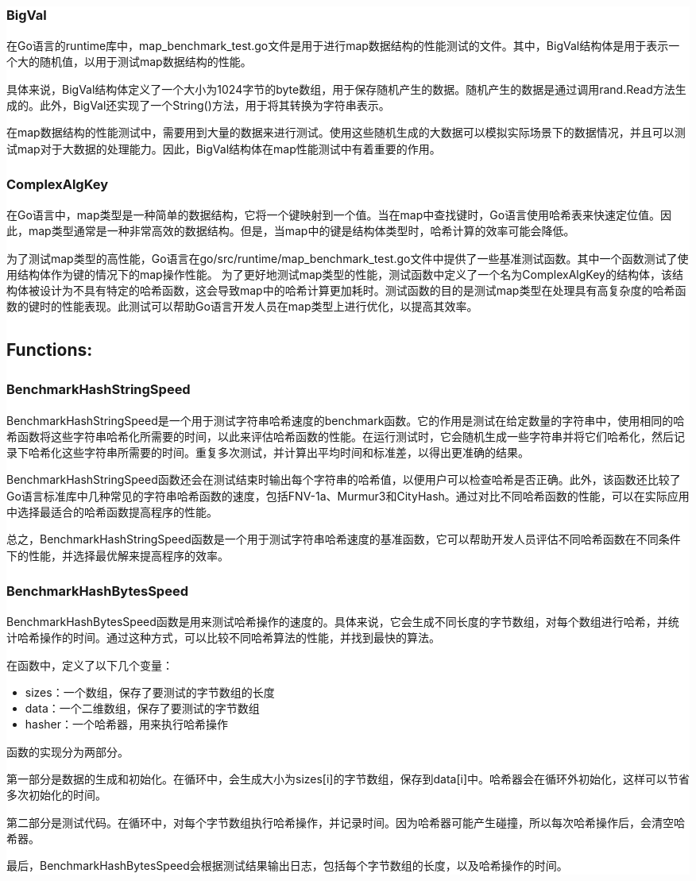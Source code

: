 
### BigVal

在Go语言的runtime库中，map_benchmark_test.go文件是用于进行map数据结构的性能测试的文件。其中，BigVal结构体是用于表示一个大的随机值，以用于测试map数据结构的性能。

具体来说，BigVal结构体定义了一个大小为1024字节的byte数组，用于保存随机产生的数据。随机产生的数据是通过调用rand.Read方法生成的。此外，BigVal还实现了一个String()方法，用于将其转换为字符串表示。

在map数据结构的性能测试中，需要用到大量的数据来进行测试。使用这些随机生成的大数据可以模拟实际场景下的数据情况，并且可以测试map对于大数据的处理能力。因此，BigVal结构体在map性能测试中有着重要的作用。



### ComplexAlgKey

在Go语言中，map类型是一种简单的数据结构，它将一个键映射到一个值。当在map中查找键时，Go语言使用哈希表来快速定位值。因此，map类型通常是一种非常高效的数据结构。但是，当map中的键是结构体类型时，哈希计算的效率可能会降低。

为了测试map类型的高性能，Go语言在go/src/runtime/map_benchmark_test.go文件中提供了一些基准测试函数。其中一个函数测试了使用结构体作为键的情况下的map操作性能。 为了更好地测试map类型的性能，测试函数中定义了一个名为ComplexAlgKey的结构体，该结构体被设计为不具有特定的哈希函数，这会导致map中的哈希计算更加耗时。测试函数的目的是测试map类型在处理具有高复杂度的哈希函数的键时的性能表现。此测试可以帮助Go语言开发人员在map类型上进行优化，以提高其效率。



## Functions:

### BenchmarkHashStringSpeed

BenchmarkHashStringSpeed是一个用于测试字符串哈希速度的benchmark函数。它的作用是测试在给定数量的字符串中，使用相同的哈希函数将这些字符串哈希化所需要的时间，以此来评估哈希函数的性能。在运行测试时，它会随机生成一些字符串并将它们哈希化，然后记录下哈希化这些字符串所需要的时间。重复多次测试，并计算出平均时间和标准差，以得出更准确的结果。

BenchmarkHashStringSpeed函数还会在测试结束时输出每个字符串的哈希值，以便用户可以检查哈希是否正确。此外，该函数还比较了Go语言标准库中几种常见的字符串哈希函数的速度，包括FNV-1a、Murmur3和CityHash。通过对比不同哈希函数的性能，可以在实际应用中选择最适合的哈希函数提高程序的性能。

总之，BenchmarkHashStringSpeed函数是一个用于测试字符串哈希速度的基准函数，它可以帮助开发人员评估不同哈希函数在不同条件下的性能，并选择最优解来提高程序的效率。



### BenchmarkHashBytesSpeed

BenchmarkHashBytesSpeed函数是用来测试哈希操作的速度的。具体来说，它会生成不同长度的字节数组，对每个数组进行哈希，并统计哈希操作的时间。通过这种方式，可以比较不同哈希算法的性能，并找到最快的算法。

在函数中，定义了以下几个变量：

- sizes：一个数组，保存了要测试的字节数组的长度
- data：一个二维数组，保存了要测试的字节数组
- hasher：一个哈希器，用来执行哈希操作

函数的实现分为两部分。

第一部分是数据的生成和初始化。在循环中，会生成大小为sizes[i]的字节数组，保存到data[i]中。哈希器会在循环外初始化，这样可以节省多次初始化的时间。

第二部分是测试代码。在循环中，对每个字节数组执行哈希操作，并记录时间。因为哈希器可能产生碰撞，所以每次哈希操作后，会清空哈希器。

最后，BenchmarkHashBytesSpeed会根据测试结果输出日志，包括每个字节数组的长度，以及哈希操作的时间。



